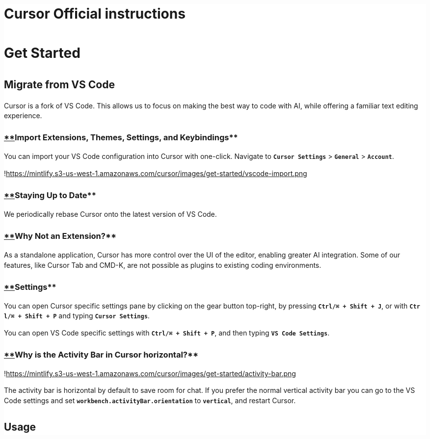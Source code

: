 # Cursor Official instructions

# **Get Started**

## **Migrate from VS Code**

Cursor is a fork of VS Code. This allows us to focus on making the best way to code with AI, while offering a familiar text editing experience.

### [**](https://docs.cursor.com/get-started/migrate-from-vscode#import-extensions-themes-settings-and-keybindings)Import Extensions, Themes, Settings, and Keybindings**

You can import your VS Code configuration into Cursor with one-click. Navigate to **`Cursor Settings`** > **`General`** > **`Account`**.

!https://mintlify.s3-us-west-1.amazonaws.com/cursor/images/get-started/vscode-import.png

### [**](https://docs.cursor.com/get-started/migrate-from-vscode#staying-up-to-date)Staying Up to Date**

We periodically rebase Cursor onto the latest version of VS Code.

### [**](https://docs.cursor.com/get-started/migrate-from-vscode#why-not-an-extension)Why Not an Extension?**

As a standalone application, Cursor has more control over the UI of the editor, enabling greater AI integration. Some of our features, like Cursor Tab and CMD-K, are not possible as plugins to existing coding environments.

### [**](https://docs.cursor.com/get-started/migrate-from-vscode#settings)Settings**

You can open Cursor specific settings pane by clicking on the gear button top-right, by pressing **`Ctrl/⌘ + Shift + J`**, or with **`Ctrl/⌘ + Shift + P`** and typing **`Cursor Settings`**.

You can open VS Code specific settings with **`Ctrl/⌘ + Shift + P`**, and then typing **`VS Code Settings`**.

### [**](https://docs.cursor.com/get-started/migrate-from-vscode#why-is-the-activity-bar-in-cursor-horizontal)Why is the Activity Bar in Cursor horizontal?**

!https://mintlify.s3-us-west-1.amazonaws.com/cursor/images/get-started/activity-bar.png

The activity bar is horizontal by default to save room for chat. If you prefer the normal vertical activity bar you can go to the VS Code settings and set **`workbench.activityBar.orientation`** to **`vertical`**, and restart Cursor.

## **Usage**
